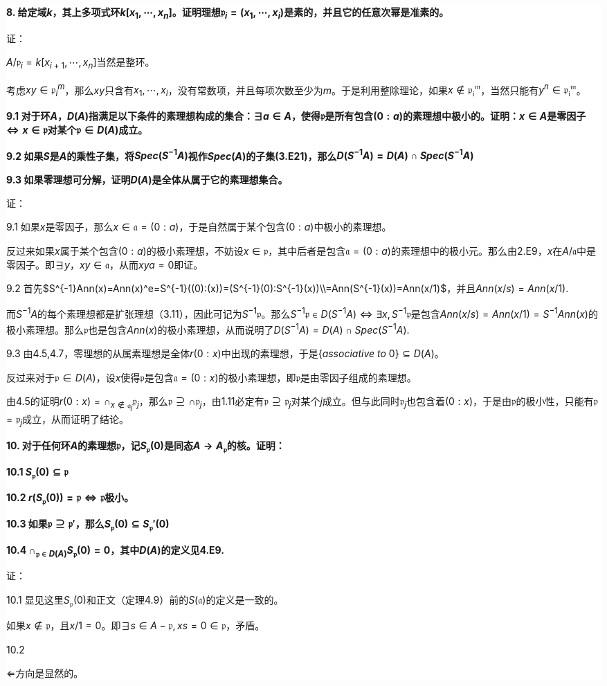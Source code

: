 

**8. 给定域$k$，其上多项式环$k[x_1,\cdots,x_n]$。证明理想$\mathfrak p_i=(x_1,\cdots,x_i)$是素的，并且它的任意次幂是准素的。**

证：

$A/\mathfrak p_i=k[x_{i+1},\cdots,x_n]$当然是整环。

考虑$xy\in \mathfrak p_i^m$，那么$xy$只含有$x_1,\cdots,x_i$，没有常数项，并且每项次数至少为$m$。于是利用整除理论，如果$x\notin \mathfrak {p_i^m}$，当然只能有$y^n\in\mathfrak {p_i^m}$。



**9.1 对于环$A$，$D(A)$指满足以下条件的素理想构成的集合：$\exists a\in A$，使得$\mathfrak p$是所有包含$(0: a)$的素理想中极小的。证明：$x\in A$是零因子$\iff x\in\mathfrak p$对某个$\mathfrak p\in D(A)$成立。**

**9.2 如果$S$是$A$的乘性子集，将$Spec(S^{-1}A)$视作$Spec(A)$的子集(3.E21)，那么$D(S^{-1}A)=D(A)\cap Spec(S^{-1}A)$**

**9.3 如果零理想可分解，证明$D(A)$是全体从属于它的素理想集合。**

证：

9.1 如果$x$是零因子，那么$x\in \mathfrak a=(0: a)$，于是自然属于某个包含$(0: a)$中极小的素理想。

反过来如果$x$属于某个包含$(0: a)$的极小素理想，不妨设$x\in\mathfrak p$，其中后者是包含$\mathfrak a=(0:a)$的素理想中的极小元。那么由2.E9，$x$在$A/\mathfrak a$中是零因子。即$\exists y$，$xy\in\mathfrak a$，从而$xya=0$即证。

9.2 首先$S^{-1}Ann(x)=Ann(x)^e=S^{-1}((0):(x))=(S^{-1}(0):S^{-1}(x))\\=Ann(S^{-1}(x))=Ann(x/1)$，并且$Ann(x/s)=Ann(x/1)$.

而$S^{-1}A$的每个素理想都是扩张理想（3.11），因此可记为$S^{-1}\mathfrak p$。那么$S^{-1}\mathfrak p\in D(S^{-1}A)\iff \exists x,S^{-1}\mathfrak p$是包含$Ann(x/s)=Ann(x/1)=S^{-1}Ann(x)$的极小素理想。那么$\mathfrak p$也是包含$Ann(x)$的极小素理想，从而说明了$D(S^{-1}A)=D(A)\cap Spec(S^{-1}A)$.

9.3 由4.5,4.7，零理想的从属素理想是全体$r(0:x)$中出现的素理想，于是$\{associative\ to \ 0\}\subseteq D(A)$。

反过来对于$\mathfrak p\in D(A)$，设$x$使得$\mathfrak p$是包含$\mathfrak a=(0:x)$的极小素理想，即$\mathfrak p$是由零因子组成的素理想。

由4.5的证明$r(0:x)=\cap_{x\notin\mathfrak q_j}\mathfrak p_j$，那么$\mathfrak p\supseteq\cap\mathfrak p_j$，由1.11必定有$\mathfrak p\supseteq \mathfrak p_j$对某个$j$成立。但与此同时$\mathfrak p_j$也包含着$(0:x)$，于是由$\mathfrak p$的极小性，只能有$\mathfrak p=\mathfrak p_j$成立，从而证明了结论。



**10. 对于任何环$A$的素理想$\mathfrak p$，记$S_\mathfrak p(0)$是同态$A\to A_\mathfrak p$的核。证明：**

**10.1 $S_\mathfrak p(0)\subseteq \mathfrak p$**

**10.2 $r(S_\mathfrak p(0))=\mathfrak p\iff \mathfrak p$极小。**

**10.3 如果$\mathfrak p\supseteq \mathfrak p'$，那么$S_\mathfrak p(0)\subseteq S_\mathfrak p'(0)$**

**10.4 $\cap_{\mathfrak p\in D(A)}S_\mathfrak p(0)=0$，其中$D(A)$的定义见4.E9.**

证：

10.1 显见这里$S_\mathfrak p(0)$和正文（定理4.9）前的$S(\mathfrak a)$的定义是一致的。

如果$x\notin\mathfrak p$，且$x/1=0$。即$\exists s\in A-\mathfrak p,xs=0\in\mathfrak p$，矛盾。

10.2 

$\Longleftarrow$方向是显然的。
